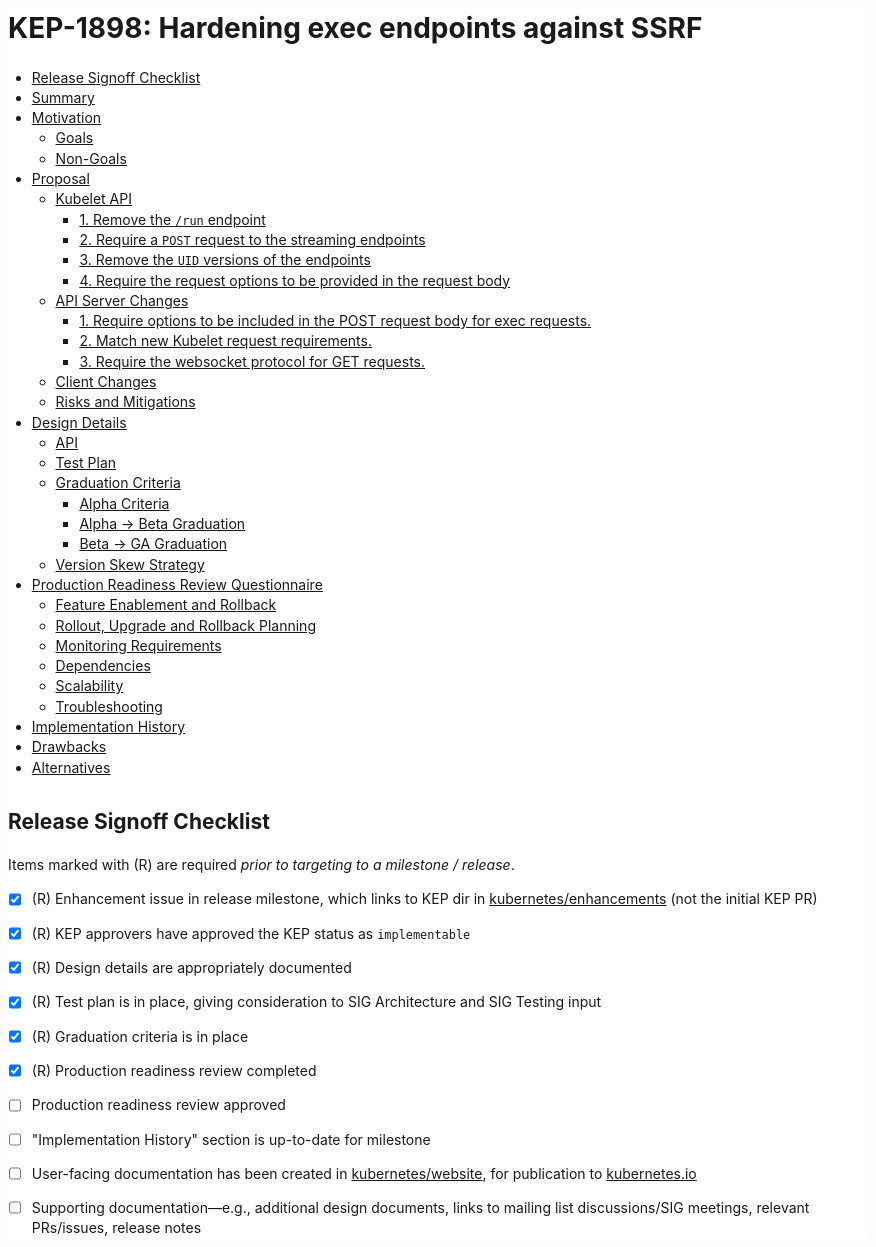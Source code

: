 # KEP-1898: Hardening exec endpoints against SSRF


- [Release Signoff Checklist](#release-signoff-checklist)
- [Summary](#summary)
- [Motivation](#motivation)
  - [Goals](#goals)
  - [Non-Goals](#non-goals)
- [Proposal](#proposal)
  - [Kubelet API](#kubelet-api)
    - [1. Remove the <code>/run</code> endpoint](#1-remove-the--endpoint)
    - [2. Require a <code>POST</code> request to the streaming endpoints](#2-require-a--request-to-the-streaming-endpoints)
    - [3. Remove the <code>UID</code> versions of the endpoints](#3-remove-the--versions-of-the-endpoints)
    - [4. Require the request options to be provided in the request body](#4-require-the-request-options-to-be-provided-in-the-request-body)
  - [API Server Changes](#api-server-changes)
    - [1. Require options to be included in the POST request body for exec requests.](#1-require-options-to-be-included-in-the-post-request-body-for-exec-requests)
    - [2. Match new Kubelet request requirements.](#2-match-new-kubelet-request-requirements)
    - [3. Require the websocket protocol for GET requests.](#3-require-the-websocket-protocol-for-get-requests)
  - [Client Changes](#client-changes)
  - [Risks and Mitigations](#risks-and-mitigations)
- [Design Details](#design-details)
  - [API](#api)
  - [Test Plan](#test-plan)
  - [Graduation Criteria](#graduation-criteria)
    - [Alpha Criteria](#alpha-criteria)
    - [Alpha -&gt; Beta Graduation](#alpha---beta-graduation)
    - [Beta -&gt; GA Graduation](#beta---ga-graduation)
  - [Version Skew Strategy](#version-skew-strategy)
- [Production Readiness Review Questionnaire](#production-readiness-review-questionnaire)
  - [Feature Enablement and Rollback](#feature-enablement-and-rollback)
  - [Rollout, Upgrade and Rollback Planning](#rollout-upgrade-and-rollback-planning)
  - [Monitoring Requirements](#monitoring-requirements)
  - [Dependencies](#dependencies)
  - [Scalability](#scalability)
  - [Troubleshooting](#troubleshooting)
- [Implementation History](#implementation-history)
- [Drawbacks](#drawbacks)
- [Alternatives](#alternatives)


## Release Signoff Checklist

Items marked with (R) are required *prior to targeting to a milestone / release*.

- [x] (R) Enhancement issue in release milestone, which links to KEP dir in [kubernetes/enhancements] (not the initial KEP PR)
- [x] (R) KEP approvers have approved the KEP status as `implementable`
- [x] (R) Design details are appropriately documented
- [x] (R) Test plan is in place, giving consideration to SIG Architecture and SIG Testing input
- [x] (R) Graduation criteria is in place
- [x] (R) Production readiness review completed
- [ ] Production readiness review approved
- [ ] "Implementation History" section is up-to-date for milestone
- [ ] User-facing documentation has been created in [kubernetes/website], for publication to [kubernetes.io]
- [ ] Supporting documentation—e.g., additional design documents, links to mailing list discussions/SIG meetings, relevant PRs/issues, release notes


[kubernetes.io]: https://kubernetes.io/
[kubernetes/enhancements]: https://git.k8s.io/enhancements
[kubernetes/kubernetes]: https://git.k8s.io/kubernetes
[kubernetes/website]: https://git.k8s.io/website
[supported limits]: https://git.k8s.io/community//sig-scalability/configs-and-limits/thresholds.md
[existing SLIs/SLOs]: https://git.k8s.io/community/sig-scalability/slos/slos.md#kubernetes-slisslos